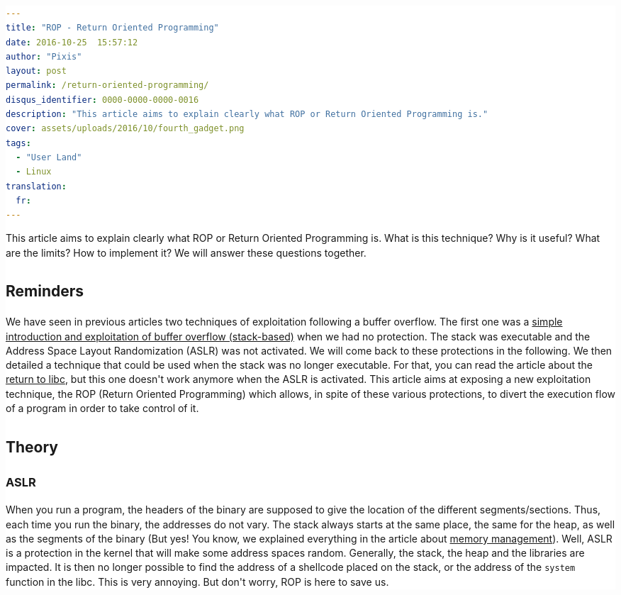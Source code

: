 ```yaml
---
title: "ROP - Return Oriented Programming"
date: 2016-10-25  15:57:12
author: "Pixis"
layout: post
permalink: /return-oriented-programming/
disqus_identifier: 0000-0000-0000-0016
description: "This article aims to explain clearly what ROP or Return Oriented Programming is."
cover: assets/uploads/2016/10/fourth_gadget.png
tags:
  - "User Land"
  - Linux
translation:
  fr: 
---
```


This article aims to explain clearly what ROP or Return Oriented Programming is. What is this technique? Why is it useful? What are the limits? How to implement it? We will answer these questions together.



## Reminders

We have seen in previous articles two techniques of exploitation following a buffer overflow. The first one was a [simple introduction and exploitation of buffer overflow (stack-based)](https://beta.hackndo.com/buffer-overflow/) when we had no protection. The stack was executable and the Address Space Layout Randomization (ASLR) was not activated. We will come back to these protections in the following.
We then detailed a technique that could be used when the stack was no longer executable. For that, you can read the article about the [return to libc](https://beta.hackndo.com/retour-a-la-libc/), but this one doesn't work anymore when the ASLR is activated.
This article aims at exposing a new exploitation technique, the ROP (Return Oriented Programming) which allows, in spite of these various protections, to divert the execution flow of a program in order to take control of it.

## Theory
### ASLR

When you run a program, the headers of the binary are supposed to give the location of the different segments/sections. Thus, each time you run the binary, the addresses do not vary. The stack always starts at the same place, the same for the heap, as well as the segments of the binary (But yes! You know, we explained everything in the article about [memory management](https://beta.hackndo.com/memory-allocation/)).
Well, ASLR is a protection in the kernel that will make some address spaces random. Generally, the stack, the heap and the libraries are impacted. It is then no longer possible to find the address of a shellcode placed on the stack, or the address of the `system` function in the libc. This is very annoying.
But don't worry, ROP is here to save us.
